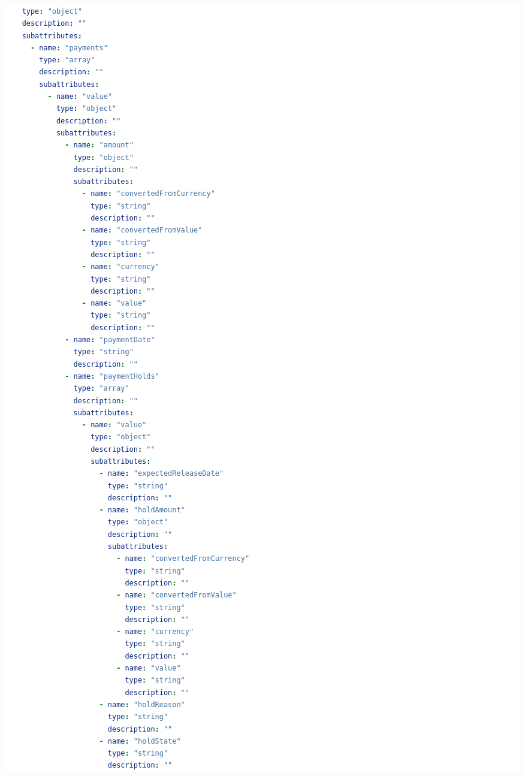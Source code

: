 ```yaml
    type: "object"
    description: ""
    subattributes:
      - name: "payments"
        type: "array"
        description: ""
        subattributes:
          - name: "value"
            type: "object"
            description: ""
            subattributes:
              - name: "amount"
                type: "object"
                description: ""
                subattributes:
                  - name: "convertedFromCurrency"
                    type: "string"
                    description: ""
                  - name: "convertedFromValue"
                    type: "string"
                    description: ""
                  - name: "currency"
                    type: "string"
                    description: ""
                  - name: "value"
                    type: "string"
                    description: ""
              - name: "paymentDate"
                type: "string"
                description: ""
              - name: "paymentHolds"
                type: "array"
                description: ""
                subattributes:
                  - name: "value"
                    type: "object"
                    description: ""
                    subattributes:
                      - name: "expectedReleaseDate"
                        type: "string"
                        description: ""
                      - name: "holdAmount"
                        type: "object"
                        description: ""
                        subattributes:
                          - name: "convertedFromCurrency"
                            type: "string"
                            description: ""
                          - name: "convertedFromValue"
                            type: "string"
                            description: ""
                          - name: "currency"
                            type: "string"
                            description: ""
                          - name: "value"
                            type: "string"
                            description: ""
                      - name: "holdReason"
                        type: "string"
                        description: ""
                      - name: "holdState"
                        type: "string"
                        description: ""
```